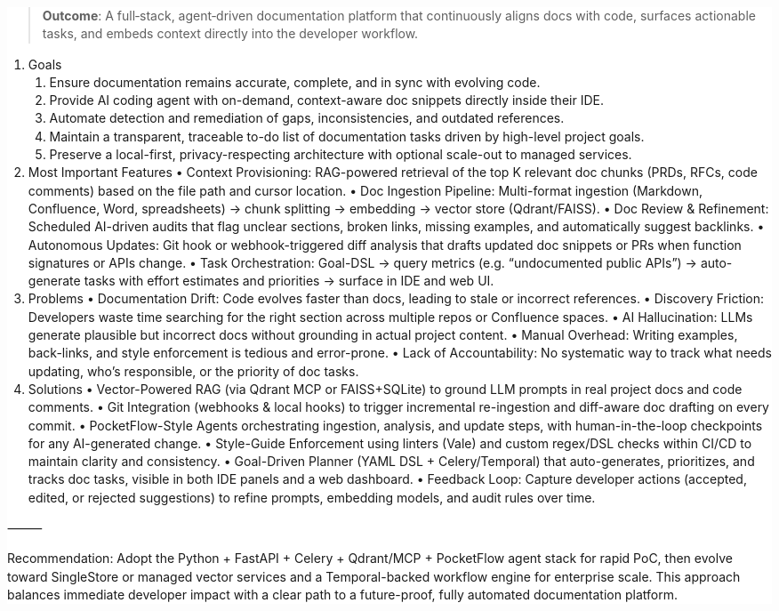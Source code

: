> **Outcome**: A full‑stack, agent‑driven documentation platform that continuously aligns docs with code, surfaces actionable tasks, and embeds context directly into the developer workflow.

1.	Goals
	1.	Ensure documentation remains accurate, complete, and in sync with evolving code.
	2.	Provide AI coding agent with on-demand, context-aware doc snippets directly inside their IDE.
	3.	Automate detection and remediation of gaps, inconsistencies, and outdated references.
	4.	Maintain a transparent, traceable to-do list of documentation tasks driven by high-level project goals.
	5.	Preserve a local-first, privacy-respecting architecture with optional scale-out to managed services.
2.	Most Important Features
	•	Context Provisioning: RAG-powered retrieval of the top K relevant doc chunks (PRDs, RFCs, code comments) based on the file path and cursor location.
	•	Doc Ingestion Pipeline: Multi-format ingestion (Markdown, Confluence, Word, spreadsheets) → chunk splitting → embedding → vector store (Qdrant/FAISS).
	•	Doc Review & Refinement: Scheduled AI-driven audits that flag unclear sections, broken links, missing examples, and automatically suggest backlinks.
	•	Autonomous Updates: Git hook or webhook-triggered diff analysis that drafts updated doc snippets or PRs when function signatures or APIs change.
	•	Task Orchestration: Goal-DSL → query metrics (e.g. “undocumented public APIs”) → auto-generate tasks with effort estimates and priorities → surface in IDE and web UI.
3.	Problems
	•	Documentation Drift: Code evolves faster than docs, leading to stale or incorrect references.
	•	Discovery Friction: Developers waste time searching for the right section across multiple repos or Confluence spaces.
	•	AI Hallucination: LLMs generate plausible but incorrect docs without grounding in actual project content.
	•	Manual Overhead: Writing examples, back-links, and style enforcement is tedious and error-prone.
	•	Lack of Accountability: No systematic way to track what needs updating, who’s responsible, or the priority of doc tasks.
4.	Solutions
	•	Vector-Powered RAG (via Qdrant MCP or FAISS+SQLite) to ground LLM prompts in real project docs and code comments.
	•	Git Integration (webhooks & local hooks) to trigger incremental re-ingestion and diff-aware doc drafting on every commit.
	•	PocketFlow-Style Agents orchestrating ingestion, analysis, and update steps, with human-in-the-loop checkpoints for any AI-generated change.
	•	Style-Guide Enforcement using linters (Vale) and custom regex/DSL checks within CI/CD to maintain clarity and consistency.
	•	Goal-Driven Planner (YAML DSL + Celery/Temporal) that auto-generates, prioritizes, and tracks doc tasks, visible in both IDE panels and a web dashboard.
	•	Feedback Loop: Capture developer actions (accepted, edited, or rejected suggestions) to refine prompts, embedding models, and audit rules over time.

⸻

Recommendation:
Adopt the Python + FastAPI + Celery + Qdrant/MCP + PocketFlow agent stack for rapid PoC, then evolve toward SingleStore or managed vector services and a Temporal-backed workflow engine for enterprise scale. This approach balances immediate developer impact with a clear path to a future-proof, fully automated documentation platform.

  